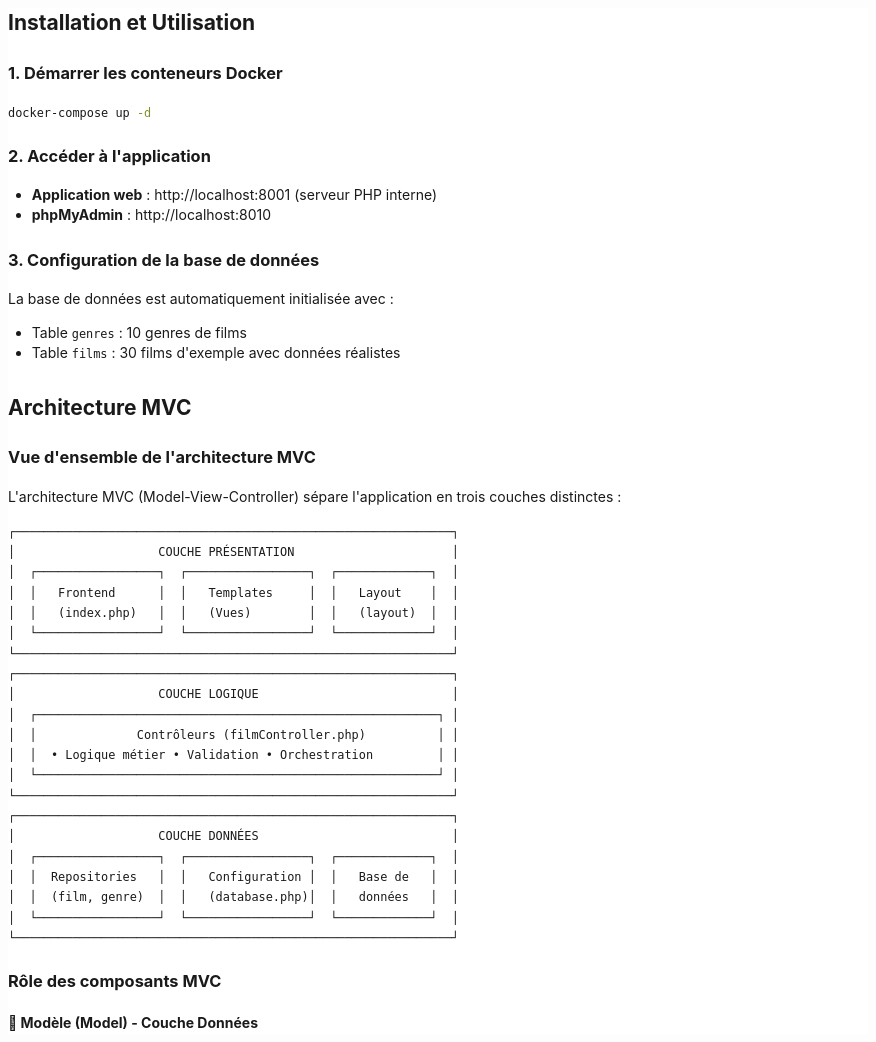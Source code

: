 ## Installation et Utilisation

### 1. Démarrer les conteneurs Docker

```bash
docker-compose up -d
```

### 2. Accéder à l'application

- **Application web** : http://localhost:8001 (serveur PHP interne)
- **phpMyAdmin** : http://localhost:8010

### 3. Configuration de la base de données

La base de données est automatiquement initialisée avec :
- Table `genres` : 10 genres de films
- Table `films` : 30 films d'exemple avec données réalistes

## Architecture MVC

### Vue d'ensemble de l'architecture MVC

L'architecture MVC (Model-View-Controller) sépare l'application en trois couches distinctes :

```
┌─────────────────────────────────────────────────────────────┐
│                    COUCHE PRÉSENTATION                      │
│  ┌─────────────────┐  ┌─────────────────┐  ┌─────────────┐  │
│  │   Frontend      │  │   Templates     │  │   Layout    │  │
│  │   (index.php)   │  │   (Vues)        │  │   (layout)  │  │
│  └─────────────────┘  └─────────────────┘  └─────────────┘  │
└─────────────────────────────────────────────────────────────┘
┌─────────────────────────────────────────────────────────────┐
│                    COUCHE LOGIQUE                           │
│  ┌────────────────────────────────────────────────────────┐ │
│  │              Contrôleurs (filmController.php)          │ │
│  │  • Logique métier • Validation • Orchestration         │ │
│  └────────────────────────────────────────────────────────┘ │
└─────────────────────────────────────────────────────────────┘
┌─────────────────────────────────────────────────────────────┐
│                    COUCHE DONNÉES                           │
│  ┌─────────────────┐  ┌─────────────────┐  ┌─────────────┐  │
│  │  Repositories   │  │   Configuration │  │   Base de   │  │
│  │  (film, genre)  │  │   (database.php)│  │   données   │  │
│  └─────────────────┘  └─────────────────┘  └─────────────┘  │
└─────────────────────────────────────────────────────────────┘
```

### Rôle des composants MVC

#### 🎯 **Modèle (Model) - Couche Données**
